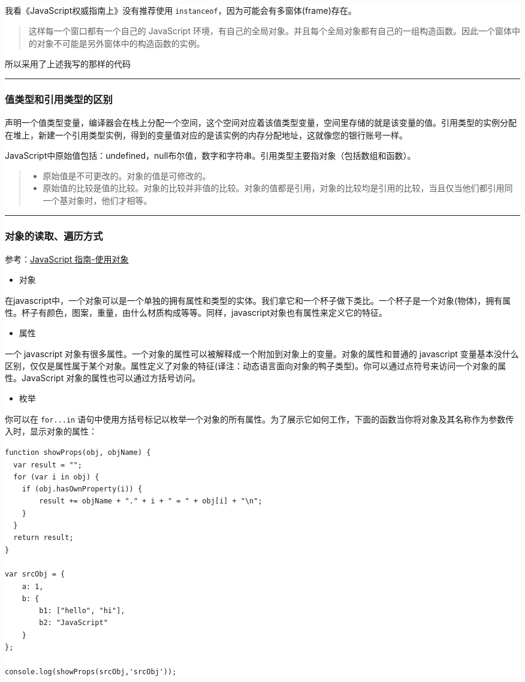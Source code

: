 我看《JavaScript权威指南上》没有推荐使用 `instanceof`，因为可能会有多窗体(frame)存在。

> 这样每一个窗口都有一个自己的 JavaScript 环境，有自己的全局对象。并且每个全局对象都有自己的一组构造函数。因此一个窗体中的对象不可能是另外窗体中的构造函数的实例。

所以采用了上述我写的那样的代码

---

### 值类型和引用类型的区别

声明一个值类型变量，编译器会在栈上分配一个空间，这个空间对应着该值类型变量，空间里存储的就是该变量的值。引用类型的实例分配在堆上，新建一个引用类型实例，得到的变量值对应的是该实例的内存分配地址，这就像您的银行账号一样。

JavaScript中原始值包括：undefined，null布尔值，数字和字符串。引用类型主要指对象（包括数组和函数）。

>* 原始值是不可更改的。对象的值是可修改的。
>* 原始值的比较是值的比较。对象的比较并非值的比较。对象的值都是引用，对象的比较均是引用的比较，当且仅当他们都引用同一个基对象时，他们才相等。

---

### 对象的读取、遍历方式

参考：[JavaScript 指南-使用对象](https://developer.mozilla.org/zh-CN/docs/Web/JavaScript/Guide/Working_with_Objects)

* 对象

在javascript中，一个对象可以是一个单独的拥有属性和类型的实体。我们拿它和一个杯子做下类比。一个杯子是一个对象(物体)，拥有属性。杯子有颜色，图案，重量，由什么材质构成等等。同样，javascript对象也有属性来定义它的特征。

* 属性

一个 javascript 对象有很多属性。一个对象的属性可以被解释成一个附加到对象上的变量。对象的属性和普通的 javascript 变量基本没什么区别，仅仅是属性属于某个对象。属性定义了对象的特征(译注：动态语言面向对象的鸭子类型)。你可以通过点符号来访问一个对象的属性。JavaScript 对象的属性也可以通过方括号访问。

* 枚举

你可以在 `for...in` 语句中使用方括号标记以枚举一个对象的所有属性。为了展示它如何工作，下面的函数当你将对象及其名称作为参数传入时，显示对象的属性：

    function showProps(obj, objName) {
      var result = "";
      for (var i in obj) {
        if (obj.hasOwnProperty(i)) {
            result += objName + "." + i + " = " + obj[i] + "\n";
        }
      }
      return result;
    }

    var srcObj = {
        a: 1,
        b: {
            b1: ["hello", "hi"],
            b2: "JavaScript"
        }
    };

    console.log(showProps(srcObj,'srcObj'));
